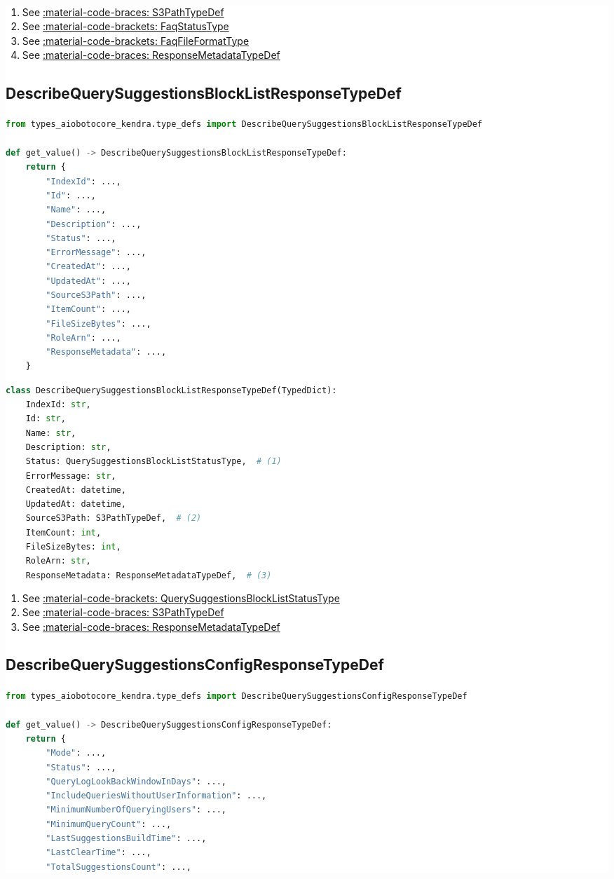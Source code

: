 1. See [:material-code-braces: S3PathTypeDef](./type_defs.md#s3pathtypedef) 
2. See [:material-code-brackets: FaqStatusType](./literals.md#faqstatustype) 
3. See [:material-code-brackets: FaqFileFormatType](./literals.md#faqfileformattype) 
4. See [:material-code-braces: ResponseMetadataTypeDef](./type_defs.md#responsemetadatatypedef) 
## DescribeQuerySuggestionsBlockListResponseTypeDef

```python title="Usage Example"
from types_aiobotocore_kendra.type_defs import DescribeQuerySuggestionsBlockListResponseTypeDef

def get_value() -> DescribeQuerySuggestionsBlockListResponseTypeDef:
    return {
        "IndexId": ...,
        "Id": ...,
        "Name": ...,
        "Description": ...,
        "Status": ...,
        "ErrorMessage": ...,
        "CreatedAt": ...,
        "UpdatedAt": ...,
        "SourceS3Path": ...,
        "ItemCount": ...,
        "FileSizeBytes": ...,
        "RoleArn": ...,
        "ResponseMetadata": ...,
    }
```

```python title="Definition"
class DescribeQuerySuggestionsBlockListResponseTypeDef(TypedDict):
    IndexId: str,
    Id: str,
    Name: str,
    Description: str,
    Status: QuerySuggestionsBlockListStatusType,  # (1)
    ErrorMessage: str,
    CreatedAt: datetime,
    UpdatedAt: datetime,
    SourceS3Path: S3PathTypeDef,  # (2)
    ItemCount: int,
    FileSizeBytes: int,
    RoleArn: str,
    ResponseMetadata: ResponseMetadataTypeDef,  # (3)
```

1. See [:material-code-brackets: QuerySuggestionsBlockListStatusType](./literals.md#querysuggestionsblockliststatustype) 
2. See [:material-code-braces: S3PathTypeDef](./type_defs.md#s3pathtypedef) 
3. See [:material-code-braces: ResponseMetadataTypeDef](./type_defs.md#responsemetadatatypedef) 
## DescribeQuerySuggestionsConfigResponseTypeDef

```python title="Usage Example"
from types_aiobotocore_kendra.type_defs import DescribeQuerySuggestionsConfigResponseTypeDef

def get_value() -> DescribeQuerySuggestionsConfigResponseTypeDef:
    return {
        "Mode": ...,
        "Status": ...,
        "QueryLogLookBackWindowInDays": ...,
        "IncludeQueriesWithoutUserInformation": ...,
        "MinimumNumberOfQueryingUsers": ...,
        "MinimumQueryCount": ...,
        "LastSuggestionsBuildTime": ...,
        "LastClearTime": ...,
        "TotalSuggestionsCount": ...,
```